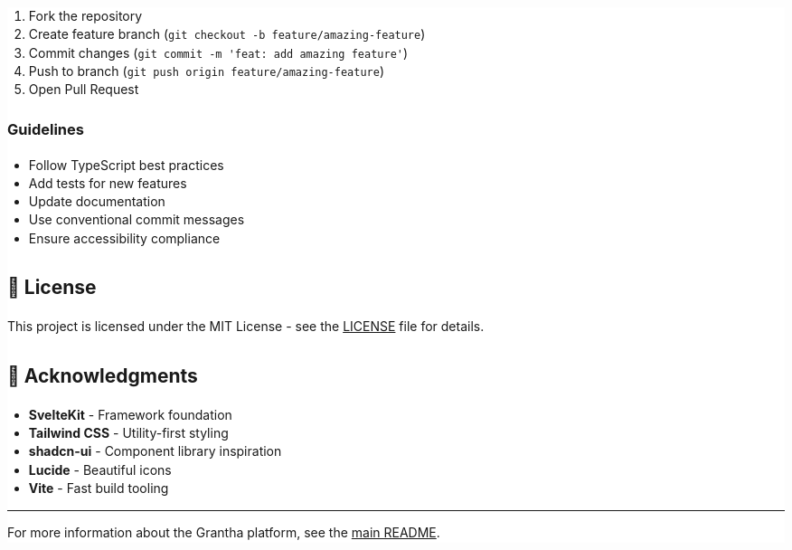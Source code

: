 1. Fork the repository
2. Create feature branch (`git checkout -b feature/amazing-feature`)
3. Commit changes (`git commit -m 'feat: add amazing feature'`)
4. Push to branch (`git push origin feature/amazing-feature`)
5. Open Pull Request

### Guidelines

- Follow TypeScript best practices
- Add tests for new features
- Update documentation
- Use conventional commit messages
- Ensure accessibility compliance

## 📄 License

This project is licensed under the MIT License - see the [LICENSE](../LICENSE) file for details.

## 🙏 Acknowledgments

- **SvelteKit** - Framework foundation
- **Tailwind CSS** - Utility-first styling
- **shadcn-ui** - Component library inspiration
- **Lucide** - Beautiful icons
- **Vite** - Fast build tooling

---

For more information about the Grantha platform, see the [main README](../README.md).
